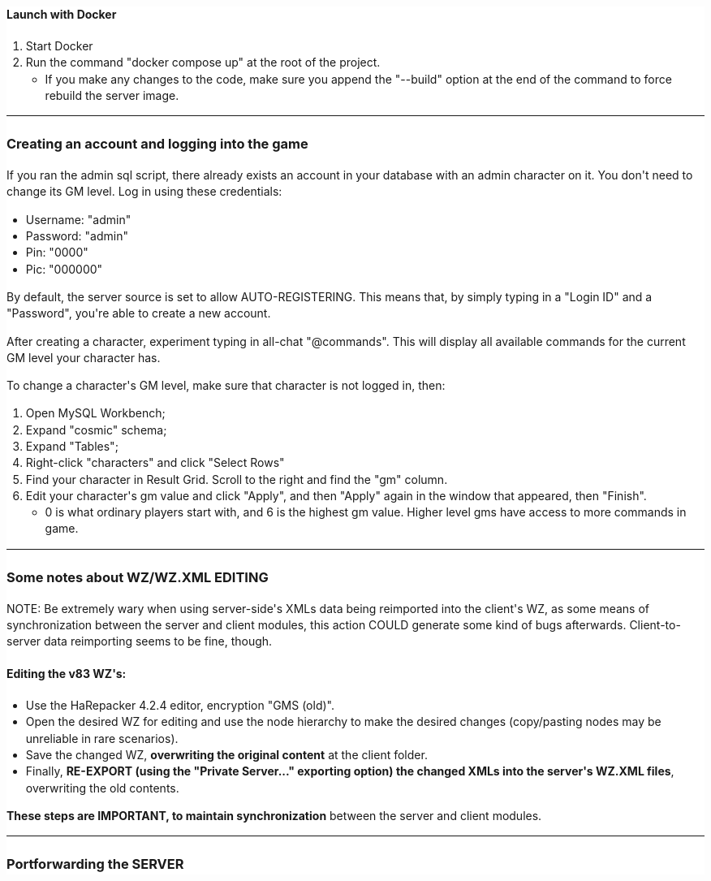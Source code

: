 #### Launch with Docker
1. Start Docker
2. Run the command "docker compose up" at the root of the project.
    * If you make any changes to the code, make sure you append the "--build" option at the end of the command to force rebuild the server image.

---
### Creating an account and logging into the game

If you ran the admin sql script, there already exists an account in your database with an admin character on it. You don't need to change its GM level. Log in using these credentials:
* Username: "admin"
* Password: "admin"
* Pin: "0000"
* Pic: "000000"

By default, the server source is set to allow AUTO-REGISTERING. This means that, by simply typing in a "Login ID" and a "Password", you're able to create a new account.

After creating a character, experiment typing in all-chat "@commands". 
This will display all available commands for the current GM level your character has.

To change a character's GM level, make sure that character is not logged in, then:

1. Open MySQL Workbench;
2. Expand "cosmic" schema;
3. Expand "Tables";
4. Right-click "characters" and click "Select Rows"
5. Find your character in Result Grid. Scroll to the right and find the "gm" column.
6. Edit your character's gm value and click "Apply", and then "Apply" again in the window that appeared, then "Finish".
	* 0 is what ordinary players start with, and 6 is the highest gm value. Higher level gms have access to more commands in game.

---
### Some notes about WZ/WZ.XML EDITING 

NOTE: Be extremely wary when using server-side's XMLs data being reimported into the client's WZ, as some means of synchronization between the server and client modules, this action COULD generate some kind of bugs afterwards. Client-to-server data reimporting seems to be fine, though.

#### Editing the v83 WZ's:

* Use the HaRepacker 4.2.4 editor, encryption "GMS (old)".
* Open the desired WZ for editing and use the node hierarchy to make the desired changes (copy/pasting nodes may be unreliable in rare scenarios).
* Save the changed WZ, **overwriting the original content** at the client folder.
* Finally, **RE-EXPORT (using the "Private Server..." exporting option) the changed XMLs into the server's WZ.XML files**, overwriting the old contents.

**These steps are IMPORTANT, to maintain synchronization** between the server and client modules.

---
### Portforwarding the SERVER
